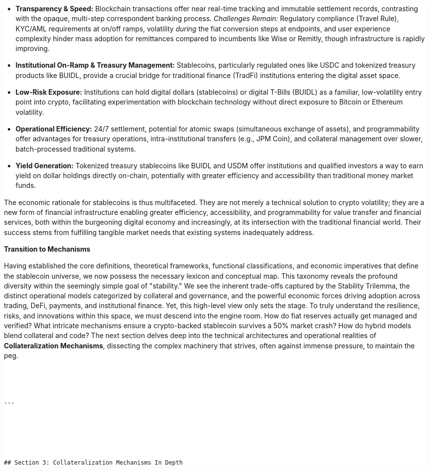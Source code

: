 *   **Transparency & Speed:** Blockchain transactions offer near real-time tracking and immutable settlement records, contrasting with the opaque, multi-step correspondent banking process. *Challenges Remain:* Regulatory compliance (Travel Rule), KYC/AML requirements at on/off ramps, volatility *during* the fiat conversion steps at endpoints, and user experience complexity hinder mass adoption for remittances compared to incumbents like Wise or Remitly, though infrastructure is rapidly improving.

*   **Institutional On-Ramp & Treasury Management:** Stablecoins, particularly regulated ones like USDC and tokenized treasury products like BUIDL, provide a crucial bridge for traditional finance (TradFi) institutions entering the digital asset space.

*   **Low-Risk Exposure:** Institutions can hold digital dollars (stablecoins) or digital T-Bills (BUIDL) as a familiar, low-volatility entry point into crypto, facilitating experimentation with blockchain technology without direct exposure to Bitcoin or Ethereum volatility.

*   **Operational Efficiency:** 24/7 settlement, potential for atomic swaps (simultaneous exchange of assets), and programmability offer advantages for treasury operations, intra-institutional transfers (e.g., JPM Coin), and collateral management over slower, batch-processed traditional systems.

*   **Yield Generation:** Tokenized treasury stablecoins like BUIDL and USDM offer institutions and qualified investors a way to earn yield on dollar holdings directly on-chain, potentially with greater efficiency and accessibility than traditional money market funds.

The economic rationale for stablecoins is thus multifaceted. They are not merely a technical solution to crypto volatility; they are a new form of financial infrastructure enabling greater efficiency, accessibility, and programmability for value transfer and financial services, both within the burgeoning digital economy and increasingly, at its intersection with the traditional financial world. Their success stems from fulfilling tangible market needs that existing systems inadequately address.

**Transition to Mechanisms**

Having established the core definitions, theoretical frameworks, functional classifications, and economic imperatives that define the stablecoin universe, we now possess the necessary lexicon and conceptual map. This taxonomy reveals the profound diversity within the seemingly simple goal of "stability." We see the inherent trade-offs captured by the Stability Trilemma, the distinct operational models categorized by collateral and governance, and the powerful economic forces driving adoption across trading, DeFi, payments, and institutional finance. Yet, this high-level view only sets the stage. To truly understand the resilience, risks, and innovations within this space, we must descend into the engine room. How do fiat reserves actually get managed and verified? What intricate mechanisms ensure a crypto-backed stablecoin survives a 50% market crash? How do hybrid models blend collateral and code? The next section delves deep into the technical architectures and operational realities of **Collateralization Mechanisms**, dissecting the complex machinery that strives, often against immense pressure, to maintain the peg.

```



---





## Section 3: Collateralization Mechanisms In Depth

```